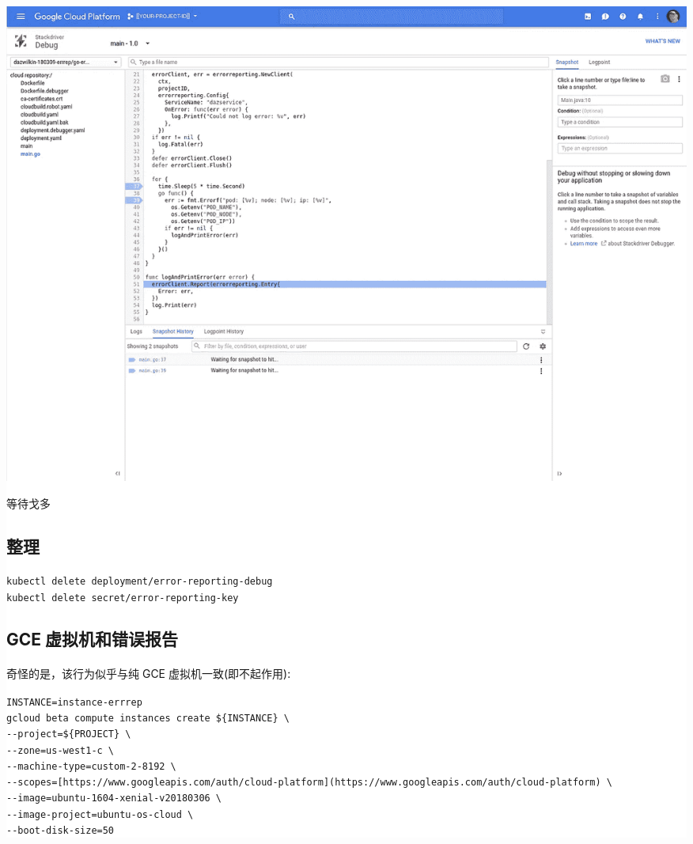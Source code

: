![](img/0e080bb0a4ac0e71c3a1b6437ca7bec9.png)

等待戈多

## 整理

```
kubectl delete deployment/error-reporting-debug
kubectl delete secret/error-reporting-key
```

## GCE 虚拟机和错误报告

奇怪的是，该行为似乎与纯 GCE 虚拟机一致(即不起作用):

```
INSTANCE=instance-errrep
gcloud beta compute instances create ${INSTANCE} \
--project=${PROJECT} \
--zone=us-west1-c \
--machine-type=custom-2-8192 \
--scopes=[https://www.googleapis.com/auth/cloud-platform](https://www.googleapis.com/auth/cloud-platform) \
--image=ubuntu-1604-xenial-v20180306 \
--image-project=ubuntu-os-cloud \
--boot-disk-size=50
```
